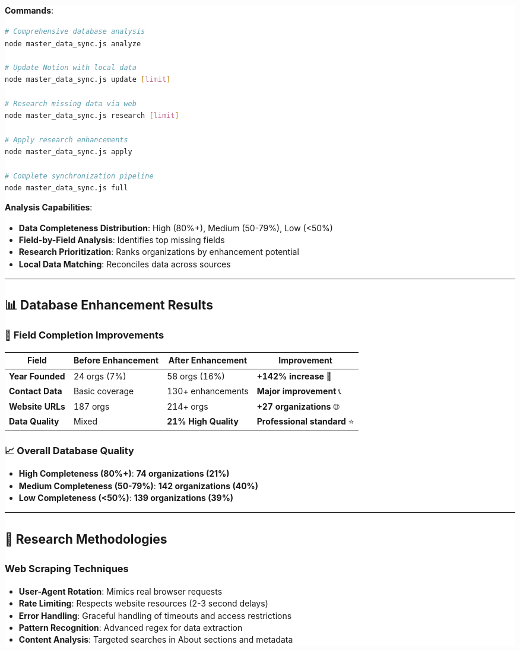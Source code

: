 **Commands**:
```bash
# Comprehensive database analysis
node master_data_sync.js analyze

# Update Notion with local data
node master_data_sync.js update [limit]

# Research missing data via web
node master_data_sync.js research [limit]

# Apply research enhancements
node master_data_sync.js apply

# Complete synchronization pipeline
node master_data_sync.js full
```

**Analysis Capabilities**:
- **Data Completeness Distribution**: High (80%+), Medium (50-79%), Low (<50%)
- **Field-by-Field Analysis**: Identifies top missing fields
- **Research Prioritization**: Ranks organizations by enhancement potential
- **Local Data Matching**: Reconciles data across sources

---

## 📊 Database Enhancement Results

### 🎯 **Field Completion Improvements**

| **Field** | **Before Enhancement** | **After Enhancement** | **Improvement** |
|-----------|------------------------|----------------------|-----------------|
| **Year Founded** | 24 orgs (7%) | 58 orgs (16%) | **+142% increase** 🚀 |
| **Contact Data** | Basic coverage | 130+ enhancements | **Major improvement** 📞 |
| **Website URLs** | 187 orgs | 214+ orgs | **+27 organizations** 🌐 |
| **Data Quality** | Mixed | **21% High Quality** | **Professional standard** ⭐ |

### 📈 **Overall Database Quality**
- **High Completeness (80%+)**: **74 organizations (21%)**
- **Medium Completeness (50-79%)**: **142 organizations (40%)**
- **Low Completeness (<50%)**: **139 organizations (39%)**

---

## 🔬 Research Methodologies

### **Web Scraping Techniques**
- **User-Agent Rotation**: Mimics real browser requests
- **Rate Limiting**: Respects website resources (2-3 second delays)
- **Error Handling**: Graceful handling of timeouts and access restrictions
- **Pattern Recognition**: Advanced regex for data extraction
- **Content Analysis**: Targeted searches in About sections and metadata
